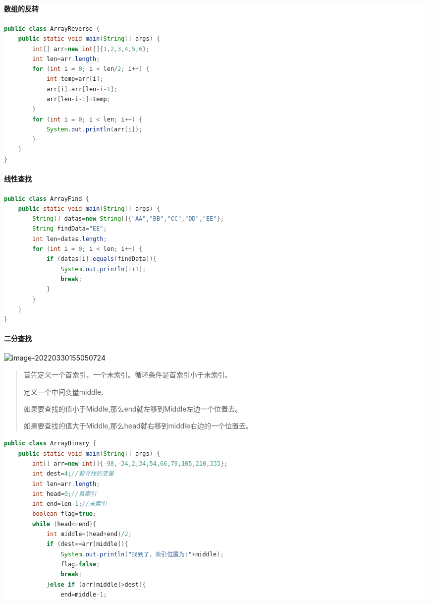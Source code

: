 #### 数组的反转

```java	
public class ArrayReverse {
    public static void main(String[] args) {
        int[] arr=new int[]{1,2,3,4,5,6};
        int len=arr.length;
        for (int i = 0; i < len/2; i++) {
            int temp=arr[i];
            arr[i]=arr[len-i-1];
            arr[len-i-1]=temp;
        }
        for (int i = 0; i < len; i++) {
            System.out.println(arr[i]);
        }
    }
}
```

#### 线性查找

```java	
public class ArrayFind {
    public static void main(String[] args) {
        String[] datas=new String[]{"AA","BB","CC","DD","EE"};
        String findData="EE";
        int len=datas.length;
        for (int i = 0; i < len; i++) {
            if (datas[i].equals(findData)){
                System.out.println(i+1);
                break;
            }
        }
    }
}
```

#### 二分查找

![image-20220330155050724](https://raw.githubusercontent.com/xiaomingAndroi/picture-bed/master/image-20220330155050724.png)

> 首先定义一个首索引，一个末索引。循环条件是首索引小于末索引。
>
> 定义一个中间变量middle,
>
> 如果要查找的值小于Middle,那么end就左移到Middle左边一个位置去。
>
> 如果要查找的值大于Middle,那么head就右移到middle右边的一个位置去。

```java
public class ArrayBinary {
    public static void main(String[] args) {
        int[] arr=new int[]{-98,-34,2,34,54,66,79,105,210,333};
        int dest=4;//要寻找的变量
        int len=arr.length;
        int head=0;//首索引
        int end=len-1;//末索引
        boolean flag=true;
        while (head<=end){
            int middle=(head+end)/2;
            if (dest==arr[middle]){
                System.out.println("找到了，索引位置为:"+middle);
                flag=false;
                break;
            }else if (arr[middle]>dest){
                end=middle-1;
```